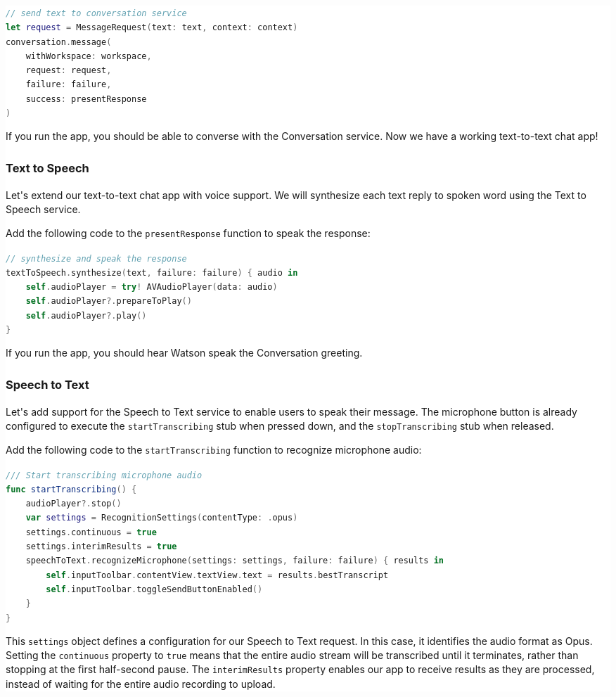 ```swift
// send text to conversation service
let request = MessageRequest(text: text, context: context)
conversation.message(
    withWorkspace: workspace,
    request: request,
    failure: failure,
    success: presentResponse
)
```

If you run the app, you should be able to converse with the Conversation service. Now we have a working text-to-text chat app!

### Text to Speech

Let's extend our text-to-text chat app with voice support. We will synthesize each text reply to spoken word using the Text to Speech service.

Add the following code to the `presentResponse` function to speak the response:

```swift
// synthesize and speak the response
textToSpeech.synthesize(text, failure: failure) { audio in
    self.audioPlayer = try! AVAudioPlayer(data: audio)
    self.audioPlayer?.prepareToPlay()
    self.audioPlayer?.play()
}
```

If you run the app, you should hear Watson speak the Conversation greeting.

### Speech to Text

Let's add support for the Speech to Text service to enable users to speak their message. The microphone button is already configured to execute the `startTranscribing` stub when pressed down, and the `stopTranscribing` stub when released.

Add the following code to the `startTranscribing` function to recognize microphone audio:

```swift
/// Start transcribing microphone audio
func startTranscribing() {
    audioPlayer?.stop()
    var settings = RecognitionSettings(contentType: .opus)
    settings.continuous = true
    settings.interimResults = true
    speechToText.recognizeMicrophone(settings: settings, failure: failure) { results in
        self.inputToolbar.contentView.textView.text = results.bestTranscript
        self.inputToolbar.toggleSendButtonEnabled()
    }
}
```

This `settings` object defines a configuration for our Speech to Text request. In this case, it identifies the audio format as Opus. Setting the `continuous` property to `true` means that the entire audio stream will be transcribed until it terminates, rather than stopping at the first half-second pause. The `interimResults` property enables our app to receive results as they are processed, instead of waiting for the entire audio recording to upload.

